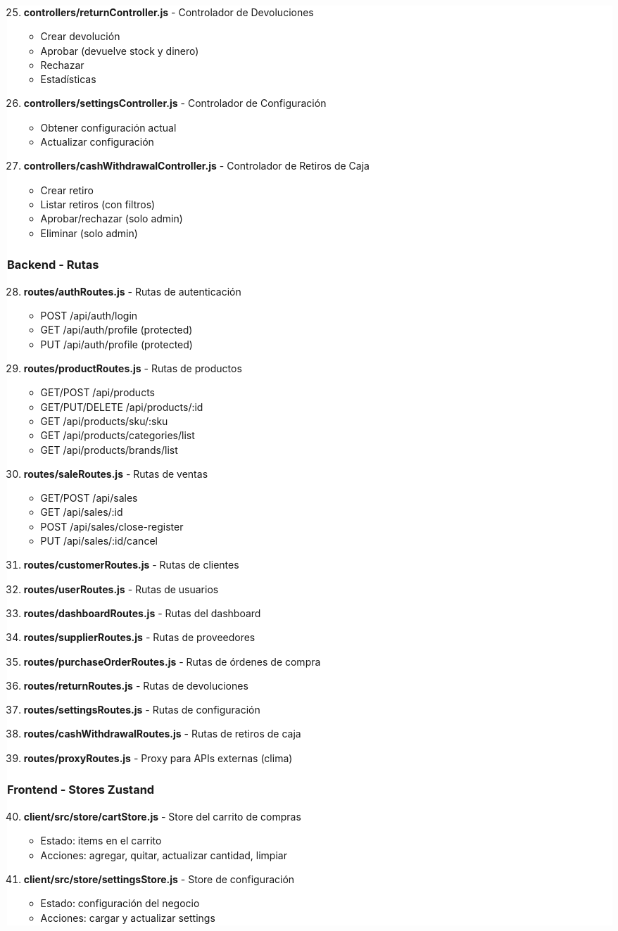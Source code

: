 25. **controllers/returnController.js** - Controlador de Devoluciones
    - Crear devolución
    - Aprobar (devuelve stock y dinero)
    - Rechazar
    - Estadísticas

26. **controllers/settingsController.js** - Controlador de Configuración
    - Obtener configuración actual
    - Actualizar configuración

27. **controllers/cashWithdrawalController.js** - Controlador de Retiros de Caja
    - Crear retiro
    - Listar retiros (con filtros)
    - Aprobar/rechazar (solo admin)
    - Eliminar (solo admin)

### Backend - Rutas

28. **routes/authRoutes.js** - Rutas de autenticación
    - POST /api/auth/login
    - GET /api/auth/profile (protected)
    - PUT /api/auth/profile (protected)

29. **routes/productRoutes.js** - Rutas de productos
    - GET/POST /api/products
    - GET/PUT/DELETE /api/products/:id
    - GET /api/products/sku/:sku
    - GET /api/products/categories/list
    - GET /api/products/brands/list

30. **routes/saleRoutes.js** - Rutas de ventas
    - GET/POST /api/sales
    - GET /api/sales/:id
    - POST /api/sales/close-register
    - PUT /api/sales/:id/cancel

31. **routes/customerRoutes.js** - Rutas de clientes
32. **routes/userRoutes.js** - Rutas de usuarios
33. **routes/dashboardRoutes.js** - Rutas del dashboard
34. **routes/supplierRoutes.js** - Rutas de proveedores
35. **routes/purchaseOrderRoutes.js** - Rutas de órdenes de compra
36. **routes/returnRoutes.js** - Rutas de devoluciones
37. **routes/settingsRoutes.js** - Rutas de configuración
38. **routes/cashWithdrawalRoutes.js** - Rutas de retiros de caja
39. **routes/proxyRoutes.js** - Proxy para APIs externas (clima)

### Frontend - Stores Zustand

40. **client/src/store/cartStore.js** - Store del carrito de compras
    - Estado: items en el carrito
    - Acciones: agregar, quitar, actualizar cantidad, limpiar

41. **client/src/store/settingsStore.js** - Store de configuración
    - Estado: configuración del negocio
    - Acciones: cargar y actualizar settings
